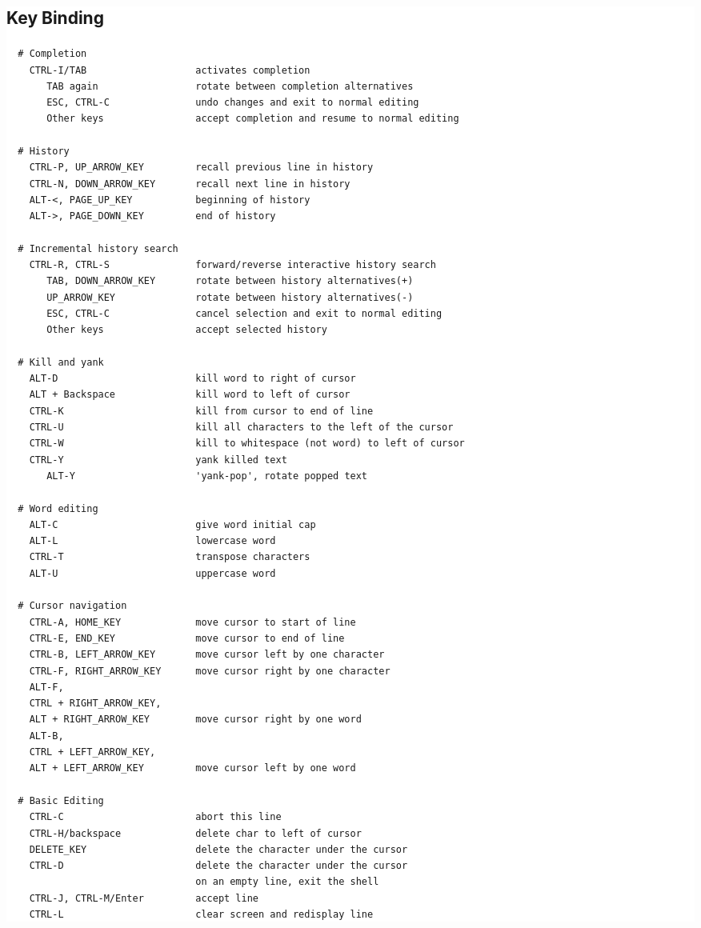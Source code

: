 ## Key Binding
```text
  # Completion
    CTRL-I/TAB                   activates completion
       TAB again                 rotate between completion alternatives
       ESC, CTRL-C               undo changes and exit to normal editing
       Other keys                accept completion and resume to normal editing

  # History
    CTRL-P, UP_ARROW_KEY         recall previous line in history
    CTRL-N, DOWN_ARROW_KEY       recall next line in history
    ALT-<, PAGE_UP_KEY           beginning of history
    ALT->, PAGE_DOWN_KEY         end of history

  # Incremental history search
    CTRL-R, CTRL-S               forward/reverse interactive history search
       TAB, DOWN_ARROW_KEY       rotate between history alternatives(+)
       UP_ARROW_KEY              rotate between history alternatives(-)
       ESC, CTRL-C               cancel selection and exit to normal editing
       Other keys                accept selected history

  # Kill and yank
    ALT-D                        kill word to right of cursor
    ALT + Backspace              kill word to left of cursor
    CTRL-K                       kill from cursor to end of line
    CTRL-U                       kill all characters to the left of the cursor
    CTRL-W                       kill to whitespace (not word) to left of cursor
    CTRL-Y                       yank killed text
       ALT-Y                     'yank-pop', rotate popped text

  # Word editing
    ALT-C                        give word initial cap
    ALT-L                        lowercase word
    CTRL-T                       transpose characters
    ALT-U                        uppercase word

  # Cursor navigation
    CTRL-A, HOME_KEY             move cursor to start of line
    CTRL-E, END_KEY              move cursor to end of line
    CTRL-B, LEFT_ARROW_KEY       move cursor left by one character
    CTRL-F, RIGHT_ARROW_KEY      move cursor right by one character
    ALT-F,
    CTRL + RIGHT_ARROW_KEY,
    ALT + RIGHT_ARROW_KEY        move cursor right by one word
    ALT-B,
    CTRL + LEFT_ARROW_KEY,
    ALT + LEFT_ARROW_KEY         move cursor left by one word

  # Basic Editing
    CTRL-C                       abort this line
    CTRL-H/backspace             delete char to left of cursor
    DELETE_KEY                   delete the character under the cursor
    CTRL-D                       delete the character under the cursor
                                 on an empty line, exit the shell
    CTRL-J, CTRL-M/Enter         accept line
    CTRL-L                       clear screen and redisplay line
```
